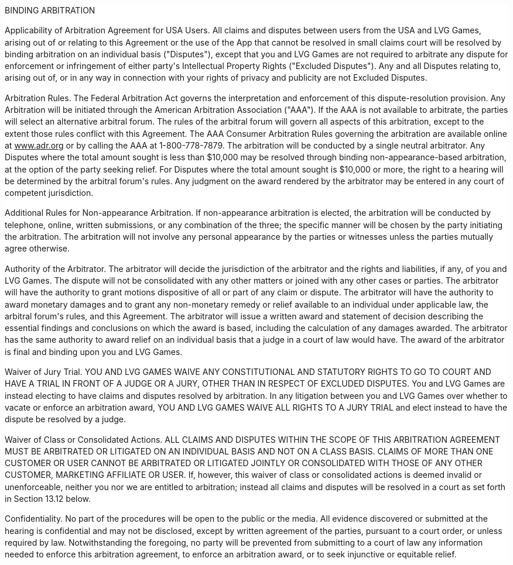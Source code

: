 
BINDING ARBITRATION

Applicability of Arbitration Agreement for USA Users. All claims and disputes between users from the USA and LVG Games, arising out of or relating to this Agreement or the use of the App that cannot be resolved in small claims court will be resolved by binding arbitration on an individual basis ("Disputes"), except that you and LVG Games are not required to arbitrate any dispute for enforcement or infringement of either party's Intellectual Property Rights ("Excluded Disputes"). Any and all Disputes relating to, arising out of, or in any way in connection with your rights of privacy and publicity are not Excluded Disputes.

Arbitration Rules. The Federal Arbitration Act governs the interpretation and enforcement of this dispute-resolution provision. Any Arbitration will be initiated through the American Arbitration Association ("AAA"). If the AAA is not available to arbitrate, the parties will select an alternative arbitral forum. The rules of the arbitral forum will govern all aspects of this arbitration, except to the extent those rules conflict with this Agreement. The AAA Consumer Arbitration Rules governing the arbitration are available online at www.adr.org or by calling the AAA at 1-800-778-7879. The arbitration will be conducted by a single neutral arbitrator. Any Disputes where the total amount sought is less than $10,000 may be resolved through binding non-appearance-based arbitration, at the option of the party seeking relief. For Disputes where the total amount sought is $10,000 or more, the right to a hearing will be determined by the arbitral forum's rules. Any judgment on the award rendered by the arbitrator may be entered in any court of competent jurisdiction.

Additional Rules for Non-appearance Arbitration. If non-appearance arbitration is elected, the arbitration will be conducted by telephone, online, written submissions, or any combination of the three; the specific manner will be chosen by the party initiating the arbitration. The arbitration will not involve any personal appearance by the parties or witnesses unless the parties mutually agree otherwise.

Authority of the Arbitrator. The arbitrator will decide the jurisdiction of the arbitrator and the rights and liabilities, if any, of you and LVG Games. The dispute will not be consolidated with any other matters or joined with any other cases or parties. The arbitrator will have the authority to grant motions dispositive of all or part of any claim or dispute. The arbitrator will have the authority to award monetary damages and to grant any non-monetary remedy or relief available to an individual under applicable law, the arbitral forum's rules, and this Agreement. The arbitrator will issue a written award and statement of decision describing the essential findings and conclusions on which the award is based, including the calculation of any damages awarded. The arbitrator has the same authority to award relief on an individual basis that a judge in a court of law would have. The award of the arbitrator is final and binding upon you and LVG Games.

Waiver of Jury Trial. YOU AND LVG GAMES WAIVE ANY CONSTITUTIONAL AND STATUTORY RIGHTS TO GO TO COURT AND HAVE A TRIAL IN FRONT OF A JUDGE OR A JURY, OTHER THAN IN RESPECT OF EXCLUDED DISPUTES. You and LVG Games are instead electing to have claims and disputes resolved by arbitration. In any litigation between you and LVG Games over whether to vacate or enforce an arbitration award, YOU AND LVG GAMES WAIVE ALL RIGHTS TO A JURY TRIAL and elect instead to have the dispute be resolved by a judge.

Waiver of Class or Consolidated Actions. ALL CLAIMS AND DISPUTES WITHIN THE SCOPE OF THIS ARBITRATION AGREEMENT MUST BE ARBITRATED OR LITIGATED ON AN INDIVIDUAL BASIS AND NOT ON A CLASS BASIS. CLAIMS OF MORE THAN ONE CUSTOMER OR USER CANNOT BE ARBITRATED OR LITIGATED JOINTLY OR CONSOLIDATED WITH THOSE OF ANY OTHER CUSTOMER, MARKETING AFFILIATE OR USER. If, however, this waiver of class or consolidated actions is deemed invalid or unenforceable, neither you nor we are entitled to arbitration; instead all claims and disputes will be resolved in a court as set forth in Section 13.12 below.

Confidentiality. No part of the procedures will be open to the public or the media. All evidence discovered or submitted at the hearing is confidential and may not be disclosed, except by written agreement of the parties, pursuant to a court order, or unless required by law. Notwithstanding the foregoing, no party will be prevented from submitting to a court of law any information needed to enforce this arbitration agreement, to enforce an arbitration award, or to seek injunctive or equitable relief.
